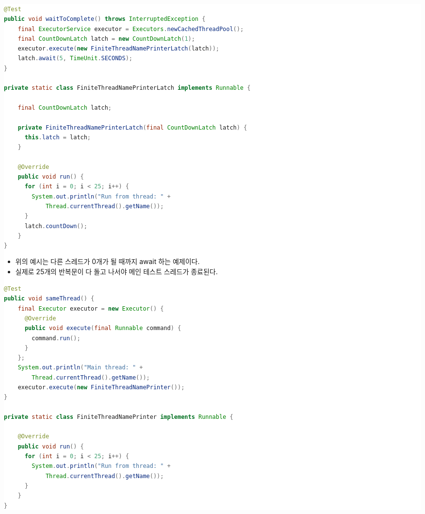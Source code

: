```java
@Test
public void waitToComplete() throws InterruptedException {
    final ExecutorService executor = Executors.newCachedThreadPool();
    final CountDownLatch latch = new CountDownLatch(1);
    executor.execute(new FiniteThreadNamePrinterLatch(latch));
    latch.await(5, TimeUnit.SECONDS);
}

private static class FiniteThreadNamePrinterLatch implements Runnable {

    final CountDownLatch latch;

    private FiniteThreadNamePrinterLatch(final CountDownLatch latch) {
      this.latch = latch;
    }

    @Override
    public void run() {
      for (int i = 0; i < 25; i++) {
        System.out.println("Run from thread: " +
            Thread.currentThread().getName());
      }
      latch.countDown();
    }
}
```

- 위의 예시는 다른 스레드가 0개가 될 때까지 await 하는 예제이다.
- 실제로 25개의 반복문이 다 돌고 나서야 메인 테스트 스레드가 종료된다.

```java
@Test
public void sameThread() {
    final Executor executor = new Executor() {
      @Override
      public void execute(final Runnable command) {
        command.run();
      }
    };
    System.out.println("Main thread: " +
        Thread.currentThread().getName());
    executor.execute(new FiniteThreadNamePrinter());
}

private static class FiniteThreadNamePrinter implements Runnable {

    @Override
    public void run() {
      for (int i = 0; i < 25; i++) {
        System.out.println("Run from thread: " +
            Thread.currentThread().getName());
      }
    }
}
```
